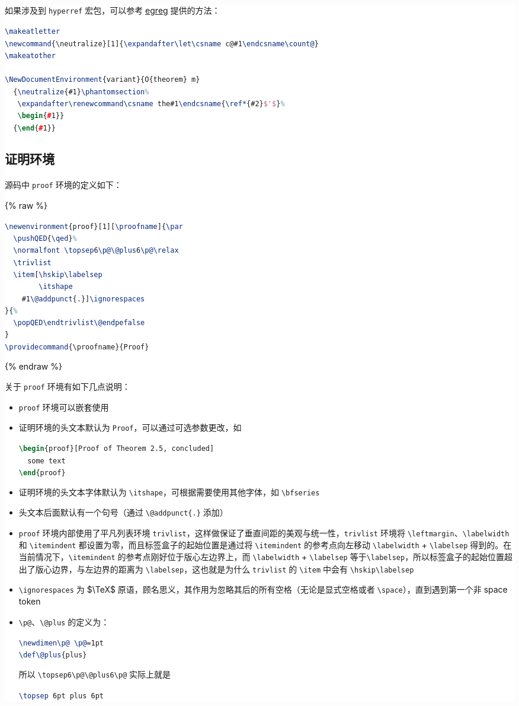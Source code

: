 如果涉及到 `hyperref` 宏包，可以参考 [egreg](https://tex.stackexchange.com/users/4427/egreg) 提供的方法：

```latex
\makeatletter
\newcommand{\neutralize}[1]{\expandafter\let\csname c@#1\endcsname\count@}
\makeatother

\NewDocumentEnvironment{variant}{O{theorem} m}
  {\neutralize{#1}\phantomsection%
   \expandafter\renewcommand\csname the#1\endcsname{\ref*{#2}$'$}%
   \begin{#1}}
  {\end{#1}}
```

## 证明环境

源码中 `proof` 环境的定义如下：

{% raw %}
```latex
\newenvironment{proof}[1][\proofname]{\par
  \pushQED{\qed}%
  \normalfont \topsep6\p@\@plus6\p@\relax
  \trivlist
  \item[\hskip\labelsep
        \itshape
    #1\@addpunct{.}]\ignorespaces
}{%
  \popQED\endtrivlist\@endpefalse
}
\providecommand{\proofname}{Proof}
```
{% endraw %}

关于 `proof` 环境有如下几点说明：

+ `proof` 环境可以嵌套使用
+ 证明环境的头文本默认为 `Proof`，可以通过可选参数更改，如
  ```latex
  \begin{proof}[Proof of Theorem 2.5, concluded]
    some text
  \end{proof}
  ```
+ 证明环境的头文本字体默认为 `\itshape`，可根据需要使用其他字体，如 `\bfseries`
+ 头文本后面默认有一个句号（通过 `\@addpunct{.}` 添加）
+ `proof` 环境内部使用了平凡列表环境 `trivlist`，这样做保证了垂直间距的美观与统一性，`trivlist` 环境将 `\leftmargin`、`\labelwidth` 和 `\itemindent` 都设置为零，而且标签盒子的起始位置是通过将 `\itemindent` 的参考点向左移动 `\labelwidth` $+$ `\labelsep` 得到的。在当前情况下，`\itemindent` 的参考点刚好位于版心左边界上，而 `\labelwidth` $+$ `\labelsep` 等于`\labelsep`，所以标签盒子的起始位置超出了版心边界，与左边界的距离为 `\labelsep`，这也就是为什么 `trivlist` 的 `\item` 中会有 `\hskip\labelsep`
+ `\ignorespaces` 为 $\TeX$ 原语，顾名思义，其作用为忽略其后的所有空格（无论是显式空格或者 `\space`），直到遇到第一个非 space token

+ `\p@`、`\@plus` 的定义为：
  ```latex
  \newdimen\p@ \p@=1pt
  \def\@plus{plus}
  ```
  所以 `\topsep6\p@\@plus6\p@` 实际上就是
  ```latex
  \topsep 6pt plus 6pt
  ```
